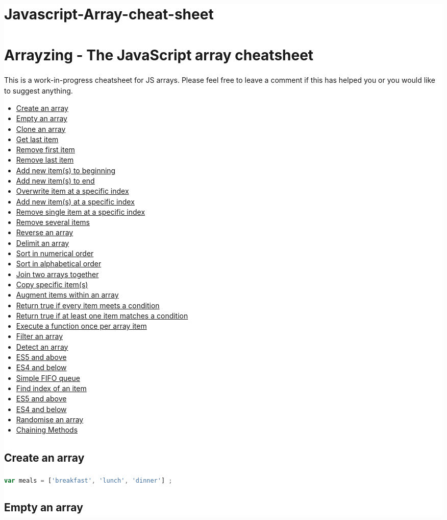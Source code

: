 # Javascript-Array-cheat-sheet

# Arrayzing - The JavaScript array cheatsheet

This is a work-in-progress cheatsheet for JS arrays. Please feel free to leave a comment if this has helped you or you would like to suggest anything.

* [Create an array](#user-content-create-an-array)
* [Empty an array](#user-content-empty-an-array)
* [Clone an array](#user-content-clone-an-array)
* [Get last item](#user-content-get-last-item)
* [Remove first item](#user-content-remove-first-item)
* [Remove last item](#user-content-remove-last-item)
* [Add new item(s) to beginning](#user-content-add-new-items-to-beginning)
* [Add new item(s) to end](#user-content-add-new-items-to-end)
* [Overwrite item at a specific index](#user-content-overwrite-item-at-a-specific-index)
* [Add new item(s) at a specific index](#user-content-add-new-items-at-a-specific-index)
* [Remove single item at a specific index](#user-content-remove-single-item-at-a-specific-index)
* [Remove several items](#user-content-remove-several-items)
* [Reverse an array](#user-content-reverse-an-array)
* [Delimit an array](#user-content-delimit-an-array)
* [Sort in numerical order](#user-content-sort-in-numerical-order)
* [Sort in alphabetical order](#user-content-sort-in-alphabetical-order)
* [Join two arrays together](#user-content-join-two-arrays-together)
* [Copy specific item(s)](#user-content-copy-specific-items)
* [Augment items within an array](#user-content-augment-items-within-an-array)
* [Return true if every item meets a condition](#user-content-return-true-if-every-item-meets-a-condition)
* [Return true if at least one item matches a condition](#user-content-return-true-if-at-least-one-item-matches-a-condition)
* [Execute a function once per array item](#user-content-execute-a-function-once-per-array-item)
* [Filter an array](#user-content-filter-an-array)
* [Detect an array](#user-content-detect-an-array)
 * [ES5 and above](#user-content-es5-and-above)
 * [ES4 and below](#user-content-es4-and-below)
* [Simple FIFO queue](#user-content-simple-fifo-queue)
* [Find index of an item](#user-content-find-index-of-an-item)
 * [ES5 and above](#user-content-es5-and-above-1)
 * [ES4 and below](#user-content-es4-and-below-1)
* [Randomise an array](#user-content-randomise-an-array)
* [Chaining Methods](#chaining-methods)

## Create an array

```javascript
var meals = ['breakfast', 'lunch', 'dinner'] ;
```

## Empty an array
